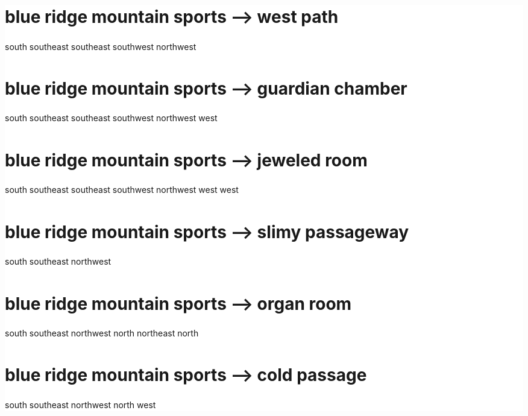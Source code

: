 # blue ridge mountain sports --> west path
south
southeast
southeast
southwest
northwest

# blue ridge mountain sports --> guardian chamber
south
southeast
southeast
southwest
northwest
west

# blue ridge mountain sports --> jeweled room
south
southeast
southeast
southwest
northwest
west
west

# blue ridge mountain sports --> slimy passageway
south
southeast
northwest

# blue ridge mountain sports --> organ room
south
southeast
northwest
north
northeast
north

# blue ridge mountain sports --> cold passage
south
southeast
northwest
north
west
